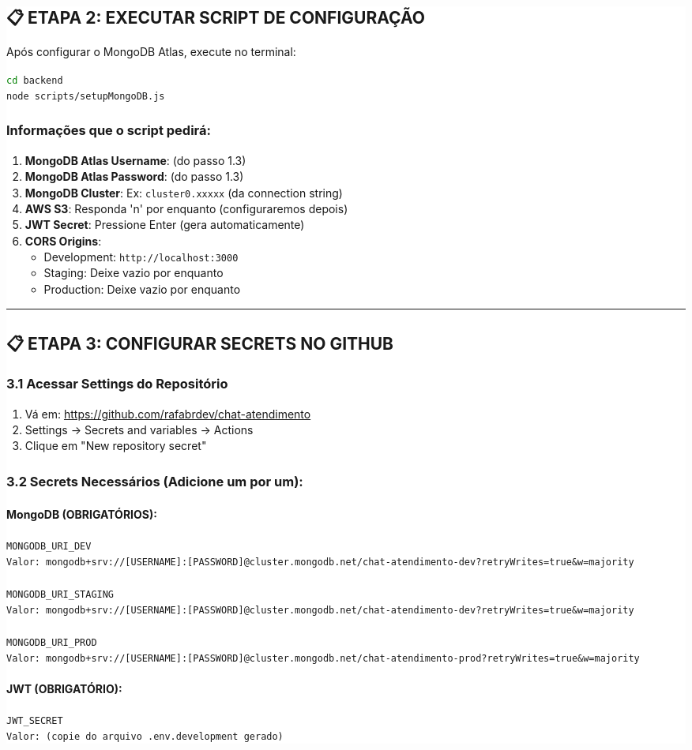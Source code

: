 
## 📋 ETAPA 2: EXECUTAR SCRIPT DE CONFIGURAÇÃO

Após configurar o MongoDB Atlas, execute no terminal:

```bash
cd backend
node scripts/setupMongoDB.js
```

### Informações que o script pedirá:
1. **MongoDB Atlas Username**: (do passo 1.3)
2. **MongoDB Atlas Password**: (do passo 1.3)
3. **MongoDB Cluster**: Ex: `cluster0.xxxxx` (da connection string)
4. **AWS S3**: Responda 'n' por enquanto (configuraremos depois)
5. **JWT Secret**: Pressione Enter (gera automaticamente)
6. **CORS Origins**: 
   - Development: `http://localhost:3000`
   - Staging: Deixe vazio por enquanto
   - Production: Deixe vazio por enquanto

---

## 📋 ETAPA 3: CONFIGURAR SECRETS NO GITHUB

### 3.1 Acessar Settings do Repositório
1. Vá em: https://github.com/rafabrdev/chat-atendimento
2. Settings → Secrets and variables → Actions
3. Clique em "New repository secret"

### 3.2 Secrets Necessários (Adicione um por um):

#### MongoDB (OBRIGATÓRIOS):
```
MONGODB_URI_DEV
Valor: mongodb+srv://[USERNAME]:[PASSWORD]@cluster.mongodb.net/chat-atendimento-dev?retryWrites=true&w=majority

MONGODB_URI_STAGING  
Valor: mongodb+srv://[USERNAME]:[PASSWORD]@cluster.mongodb.net/chat-atendimento-dev?retryWrites=true&w=majority

MONGODB_URI_PROD
Valor: mongodb+srv://[USERNAME]:[PASSWORD]@cluster.mongodb.net/chat-atendimento-prod?retryWrites=true&w=majority
```

#### JWT (OBRIGATÓRIO):
```
JWT_SECRET
Valor: (copie do arquivo .env.development gerado)
```
